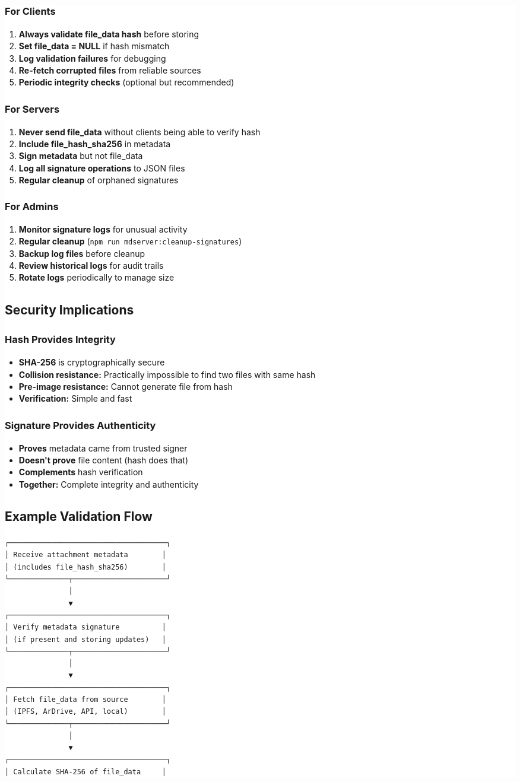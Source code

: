 ### For Clients

1. **Always validate file_data hash** before storing
2. **Set file_data = NULL** if hash mismatch
3. **Log validation failures** for debugging
4. **Re-fetch corrupted files** from reliable sources
5. **Periodic integrity checks** (optional but recommended)

### For Servers

1. **Never send file_data** without clients being able to verify hash
2. **Include file_hash_sha256** in metadata
3. **Sign metadata** but not file_data
4. **Log all signature operations** to JSON files
5. **Regular cleanup** of orphaned signatures

### For Admins

1. **Monitor signature logs** for unusual activity
2. **Regular cleanup** (`npm run mdserver:cleanup-signatures`)
3. **Backup log files** before cleanup
4. **Review historical logs** for audit trails
5. **Rotate logs** periodically to manage size

## Security Implications

### Hash Provides Integrity

- **SHA-256** is cryptographically secure
- **Collision resistance:** Practically impossible to find two files with same hash
- **Pre-image resistance:** Cannot generate file from hash
- **Verification:** Simple and fast

### Signature Provides Authenticity

- **Proves** metadata came from trusted signer
- **Doesn't prove** file content (hash does that)
- **Complements** hash verification
- **Together:** Complete integrity and authenticity

## Example Validation Flow

```
┌─────────────────────────────────────┐
│ Receive attachment metadata        │
│ (includes file_hash_sha256)        │
└──────────────┬──────────────────────┘
               │
               ▼
┌─────────────────────────────────────┐
│ Verify metadata signature          │
│ (if present and storing updates)   │
└──────────────┬──────────────────────┘
               │
               ▼
┌─────────────────────────────────────┐
│ Fetch file_data from source        │
│ (IPFS, ArDrive, API, local)        │
└──────────────┬──────────────────────┘
               │
               ▼
┌─────────────────────────────────────┐
│ Calculate SHA-256 of file_data     │
```